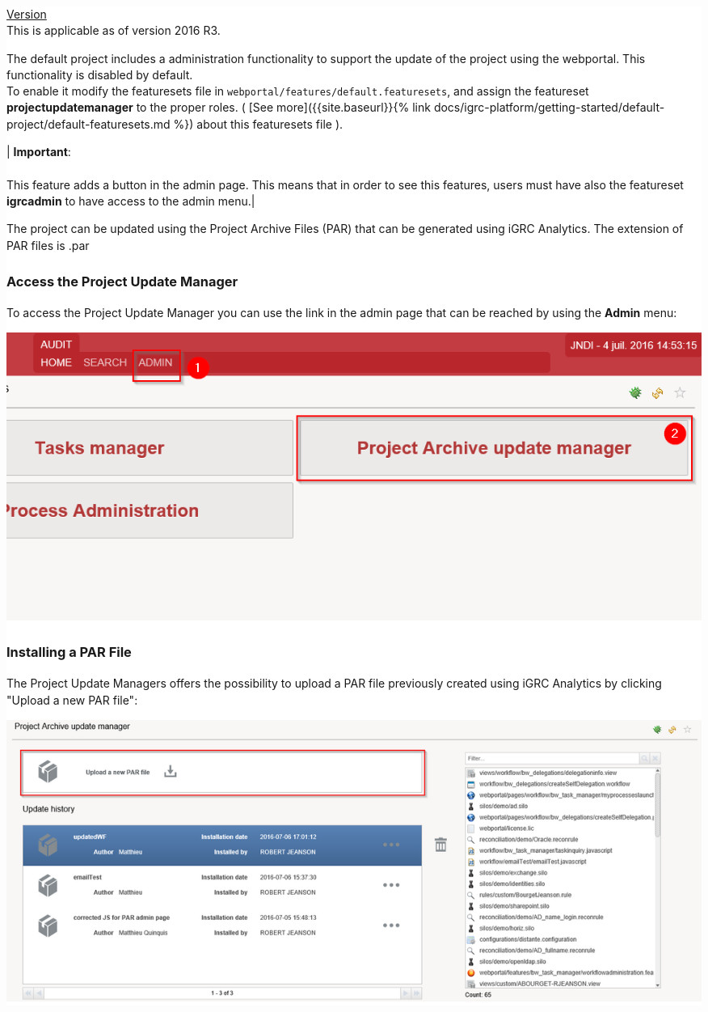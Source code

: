 <u>Version</u>   
This is applicable as of version 2016 R3.   

The default project includes a administration functionality to support the update of the project using the webportal. This functionality is disabled by default.   
To enable it modify the featuresets file in `webportal/features/default.featuresets`, and assign the featureset **projectupdatemanager** to the proper roles. ( [See more]({{site.baseurl}}{% link docs/igrc-platform/getting-started/default-project/default-featuresets.md %}) about this featuresets file ).   

| **Important**: <br><br> This feature adds a button in the admin page. This means that in order to see this features, users must have also the featureset **igrcadmin**  to have access to the admin menu.|     

The project can be updated using the Project Archive Files (PAR) that can be generated using iGRC Analytics. The extension of PAR files is .par   

### Access the Project Update Manager

To access the Project Update Manager you can use the link in the admin page that can be reached by using the **Admin** menu:     

![Access the Project Update Manager](./default-project/images/PARupload1.png "Access the Project Update Manager")   

### Installing a PAR File

The Project Update Managers offers the possibility to upload a PAR file previously created using iGRC Analytics by clicking "Upload a new PAR file":     

![Installing a PAR File](./default-project/images/PARupload2.png "Installing a PAR File")   
